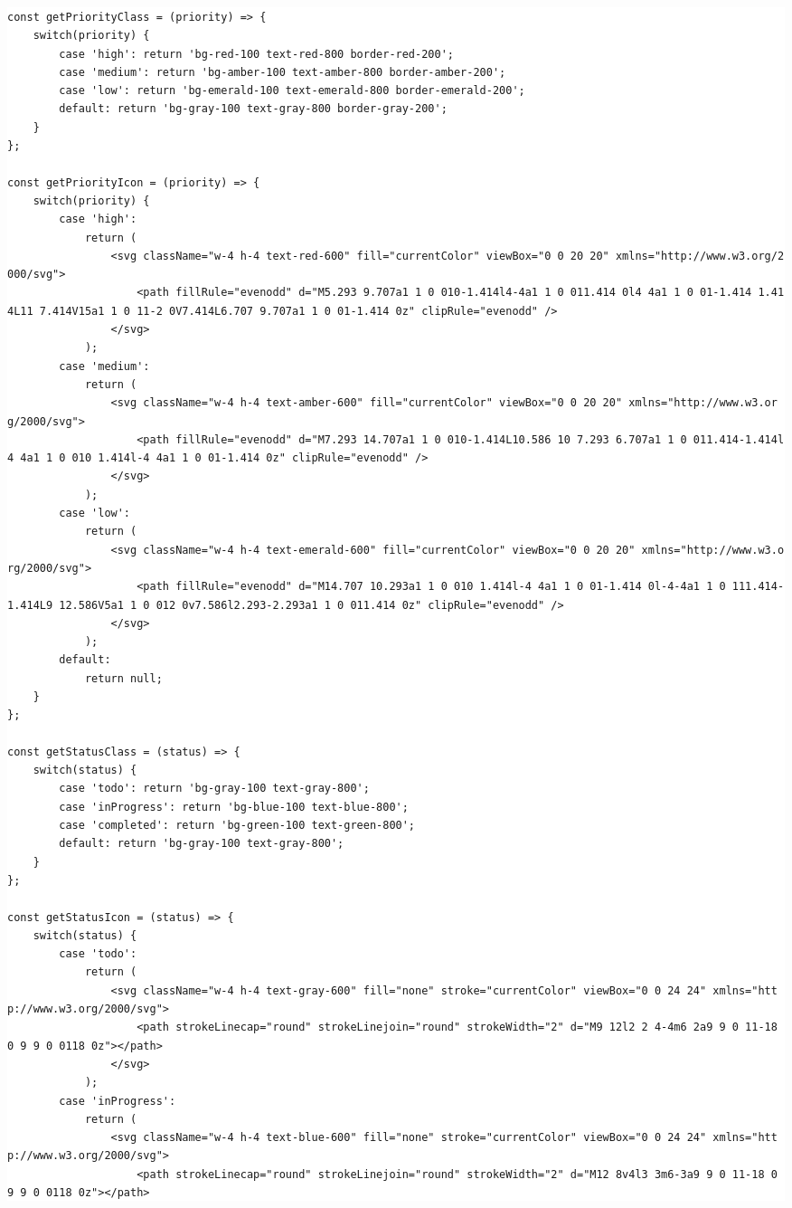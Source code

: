     const getPriorityClass = (priority) => {
        switch(priority) {
            case 'high': return 'bg-red-100 text-red-800 border-red-200';
            case 'medium': return 'bg-amber-100 text-amber-800 border-amber-200';
            case 'low': return 'bg-emerald-100 text-emerald-800 border-emerald-200';
            default: return 'bg-gray-100 text-gray-800 border-gray-200';
        }
    };
    
    const getPriorityIcon = (priority) => {
        switch(priority) {
            case 'high':
                return (
                    <svg className="w-4 h-4 text-red-600" fill="currentColor" viewBox="0 0 20 20" xmlns="http://www.w3.org/2000/svg">
                        <path fillRule="evenodd" d="M5.293 9.707a1 1 0 010-1.414l4-4a1 1 0 011.414 0l4 4a1 1 0 01-1.414 1.414L11 7.414V15a1 1 0 11-2 0V7.414L6.707 9.707a1 1 0 01-1.414 0z" clipRule="evenodd" />
                    </svg>
                );
            case 'medium':
                return (
                    <svg className="w-4 h-4 text-amber-600" fill="currentColor" viewBox="0 0 20 20" xmlns="http://www.w3.org/2000/svg">
                        <path fillRule="evenodd" d="M7.293 14.707a1 1 0 010-1.414L10.586 10 7.293 6.707a1 1 0 011.414-1.414l4 4a1 1 0 010 1.414l-4 4a1 1 0 01-1.414 0z" clipRule="evenodd" />
                    </svg>
                );
            case 'low':
                return (
                    <svg className="w-4 h-4 text-emerald-600" fill="currentColor" viewBox="0 0 20 20" xmlns="http://www.w3.org/2000/svg">
                        <path fillRule="evenodd" d="M14.707 10.293a1 1 0 010 1.414l-4 4a1 1 0 01-1.414 0l-4-4a1 1 0 111.414-1.414L9 12.586V5a1 1 0 012 0v7.586l2.293-2.293a1 1 0 011.414 0z" clipRule="evenodd" />
                    </svg>
                );
            default:
                return null;
        }
    };

    const getStatusClass = (status) => {
        switch(status) {
            case 'todo': return 'bg-gray-100 text-gray-800';
            case 'inProgress': return 'bg-blue-100 text-blue-800';
            case 'completed': return 'bg-green-100 text-green-800';
            default: return 'bg-gray-100 text-gray-800';
        }
    };
    
    const getStatusIcon = (status) => {
        switch(status) {
            case 'todo':
                return (
                    <svg className="w-4 h-4 text-gray-600" fill="none" stroke="currentColor" viewBox="0 0 24 24" xmlns="http://www.w3.org/2000/svg">
                        <path strokeLinecap="round" strokeLinejoin="round" strokeWidth="2" d="M9 12l2 2 4-4m6 2a9 9 0 11-18 0 9 9 0 0118 0z"></path>
                    </svg>
                );
            case 'inProgress':
                return (
                    <svg className="w-4 h-4 text-blue-600" fill="none" stroke="currentColor" viewBox="0 0 24 24" xmlns="http://www.w3.org/2000/svg">
                        <path strokeLinecap="round" strokeLinejoin="round" strokeWidth="2" d="M12 8v4l3 3m6-3a9 9 0 11-18 0 9 9 0 0118 0z"></path>